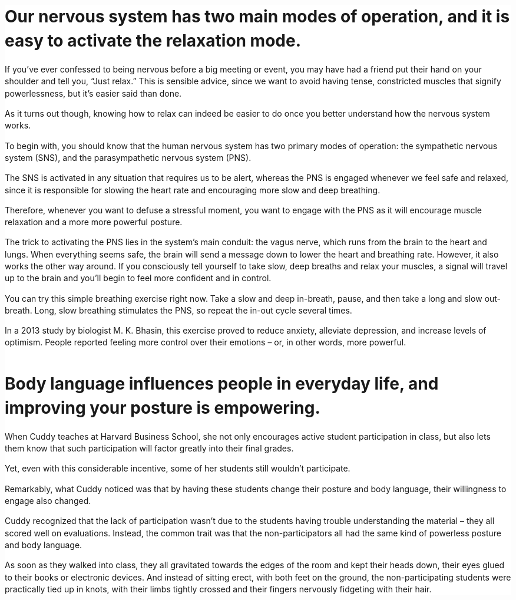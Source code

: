 # Our nervous system has two main modes of operation, and it is easy to activate the relaxation mode.  

If you’ve ever confessed to being nervous before a big meeting or event, you may have had a friend put their hand on your shoulder and tell you, “Just relax.” This is sensible advice, since we want to avoid having tense, constricted muscles that signify powerlessness, but it’s easier said than done. 

As it turns out though, knowing how to relax can indeed be easier to do once you better understand how the nervous system works.

To begin with, you should know that the human nervous system has two primary modes of operation: the sympathetic nervous system (SNS), and the parasympathetic nervous system (PNS). 

The SNS is activated in any situation that requires us to be alert, whereas the PNS is engaged whenever we feel safe and relaxed, since it is responsible for slowing the heart rate and encouraging more slow and deep breathing.

Therefore, whenever you want to defuse a stressful moment, you want to engage with the PNS as it will encourage muscle relaxation and a more more powerful posture.

The trick to activating the PNS lies in the system’s main conduit: the vagus nerve, which runs from the brain to the heart and lungs. When everything seems safe, the brain will send a message down to lower the heart and breathing rate. However, it also works the other way around. If you consciously tell yourself to take slow, deep breaths and relax your muscles, a signal will travel up to the brain and you’ll begin to feel more confident and in control.

You can try this simple breathing exercise right now. Take a slow and deep in-breath, pause, and then take a long and slow out-breath. Long, slow breathing stimulates the PNS, so repeat the in-out cycle several times.

In a 2013 study by biologist M. K. Bhasin, this exercise proved to reduce anxiety, alleviate depression, and increase levels of optimism. People reported feeling more control over their emotions – or, in other words, more powerful. 

# Body language influences people in everyday life, and improving your posture is empowering.   

When Cuddy teaches at Harvard Business School, she not only encourages active student participation in class, but also lets them know that such participation will factor greatly into their final grades.

Yet, even with this considerable incentive, some of her students still wouldn’t participate.

Remarkably, what Cuddy noticed was that by having these students change their posture and body language, their willingness to engage also changed.

Cuddy recognized that the lack of participation wasn’t due to the students having trouble understanding the material – they all scored well on evaluations. Instead, the common trait was that the non-participators all had the same kind of powerless posture and body language. 

As soon as they walked into class, they all gravitated towards the edges of the room and kept their heads down, their eyes glued to their books or electronic devices. And instead of sitting erect, with both feet on the ground, the non-participating students were practically tied up in knots, with their limbs tightly crossed and their fingers nervously fidgeting with their hair.

